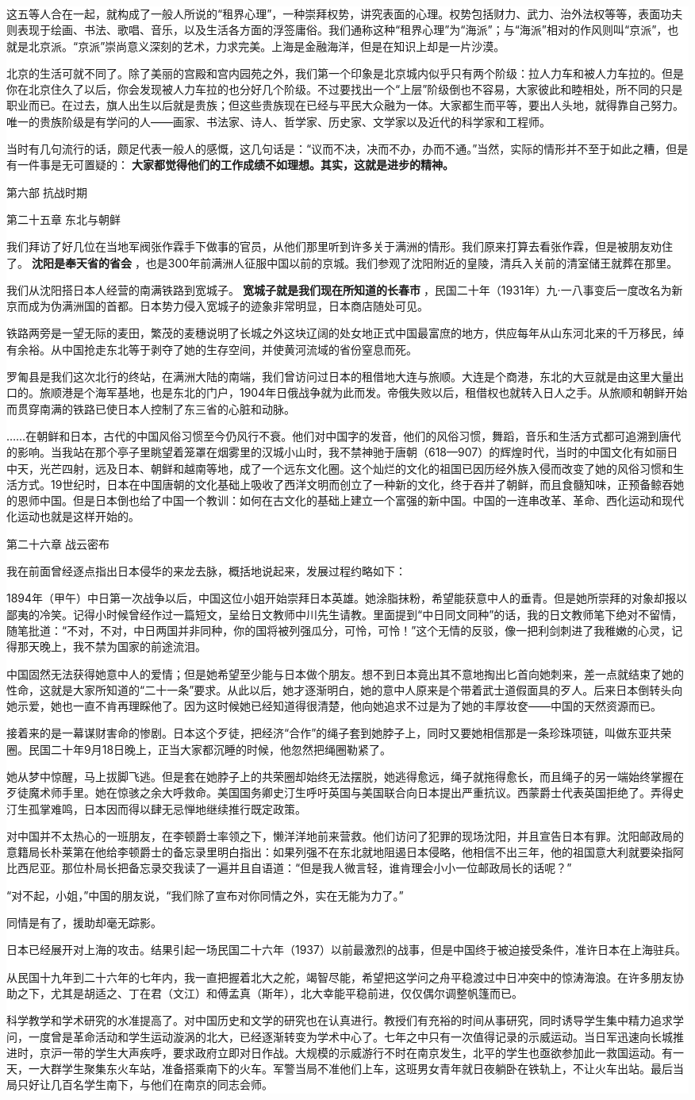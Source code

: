 这五等人合在一起，就构成了一般人所说的“租界心理”，一种崇拜权势，讲究表面的心理。权势包括财力、武力、治外法权等等，表面功夫则表现于绘画、书法、歌唱、音乐，以及生活各方面的浮签庸俗。我们通称这种“租界心理”为“海派”；与“海派”相对的作风则叫“京派”，也就是北京派。“京派”崇尚意义深刻的艺术，力求完美。上海是金融海洋，但是在知识上却是一片沙漠。

北京的生活可就不同了。除了美丽的宫殿和宫内园苑之外，我们第一个印象是北京城内似乎只有两个阶级：拉人力车和被人力车拉的。但是你在北京住久了以后，你会发现被人力车拉的也分好几个阶级。不过要找出一个“上层”阶级倒也不容易，大家彼此和睦相处，所不同的只是职业而已。在过去，旗人出生以后就是贵族；但这些贵族现在已经与平民大众融为一体。大家都生而平等，要出人头地，就得靠自己努力。唯一的贵族阶级是有学问的人——画家、书法家、诗人、哲学家、历史家、文学家以及近代的科学家和工程师。

当时有几句流行的话，颇足代表一般人的感慨，这几句话是：“议而不决，决而不办，办而不通。”当然，实际的情形并不至于如此之糟，但是有一件事是无可置疑的： **大家都觉得他们的工作成绩不如理想。其实，这就是进步的精神。** 

第六部 抗战时期

第二十五章 东北与朝鲜

我们拜访了好几位在当地军阀张作霖手下做事的官员，从他们那里听到许多关于满洲的情形。我们原来打算去看张作霖，但是被朋友劝住了。 **沈阳是奉天省的省会** ，也是300年前满洲人征服中国以前的京城。我们参观了沈阳附近的皇陵，清兵入关前的清室储王就葬在那里。

我们从沈阳搭日本人经营的南满铁路到宽城子。 **宽城子就是我们现在所知道的长春市** ，民国二十年（1931年）九·一八事变后一度改名为新京而成为伪满洲国的首都。日本势力侵入宽城子的迹象非常明显，日本商店随处可见。

铁路两旁是一望无际的麦田，繁茂的麦穗说明了长城之外这块辽阔的处女地正式中国最富庶的地方，供应每年从山东河北来的千万移民，绰有余裕。从中国抢走东北等于剥夺了她的生存空间，并使黄河流域的省份窒息而死。

罗匍县是我们这次北行的终站，在满洲大陆的南端，我们曾访问过日本的租借地大连与旅顺。大连是个商港，东北的大豆就是由这里大量出口的。旅顺港是个海军基地，也是东北的门户，1904年日俄战争就为此而发。帝俄失败以后，租借权也就转入日人之手。从旅顺和朝鲜开始而贯穿南满的铁路已使日本人控制了东三省的心脏和动脉。

……在朝鲜和日本，古代的中国风俗习惯至今仍风行不衰。他们对中国字的发音，他们的风俗习惯，舞蹈，音乐和生活方式都可追溯到唐代的影响。当我站在那个亭子里眺望着笼罩在烟雾里的汉城小山时，我不禁神驰于唐朝（618—907）的辉煌时代，当时的中国文化有如丽日中天，光芒四射，远及日本、朝鲜和越南等地，成了一个远东文化圈。这个灿烂的文化的祖国已因历经外族入侵而改变了她的风俗习惯和生活方式。19世纪时，日本在中国唐朝的文化基础上吸收了西洋文明而创立了一种新的文化，终于吞并了朝鲜，而且食髓知味，正预备鲸吞她的恩师中国。但是日本倒也给了中国一个教训：如何在古文化的基础上建立一个富强的新中国。中国的一连串改革、革命、西化运动和现代化运动也就是这样开始的。

第二十六章 战云密布

我在前面曾经逐点指出日本侵华的来龙去脉，概括地说起来，发展过程约略如下：

1894年（甲午）中日第一次战争以后，中国这位小姐开始崇拜日本英雄。她涂脂抹粉，希望能获意中人的垂青。但是她所崇拜的对象却报以鄙夷的冷笑。记得小时候曾经作过一篇短文，呈给日文教师中川先生请教。里面提到“中日同文同种”的话，我的日文教师笔下绝对不留情，随笔批道：“不对，不对，中日两国并非同种，你的国将被列强瓜分，可怜，可怜！”这个无情的反驳，像一把利剑刺进了我稚嫩的心灵，记得那天晚上，我不禁为国家的前途流泪。

中国固然无法获得她意中人的爱情；但是她希望至少能与日本做个朋友。想不到日本竟出其不意地掏出匕首向她刺来，差一点就结束了她的性命，这就是大家所知道的“二十一条”要求。从此以后，她才逐渐明白，她的意中人原来是个带着武士道假面具的歹人。后来日本倒转头向她示爱，她也一直不肯再理睬他了。因为这时候她已经知道得很清楚，他向她追求不过是为了她的丰厚妆奁——中国的天然资源而已。

接着来的是一幕谋财害命的惨剧。日本这个歹徒，把经济“合作”的绳子套到她脖子上，同时又要她相信那是一条珍珠项链，叫做东亚共荣圈。民国二十年9月18日晚上，正当大家都沉睡的时候，他忽然把绳圈勒紧了。

她从梦中惊醒，马上拔脚飞逃。但是套在她脖子上的共荣圈却始终无法摆脱，她逃得愈远，绳子就拖得愈长，而且绳子的另一端始终掌握在歹徒魔术师手里。她在惊骇之余大呼救命。美国国务卿史汀生呼吁英国与美国联合向日本提出严重抗议。西蒙爵士代表英国拒绝了。弄得史汀生孤掌难鸣，日本因而得以肆无忌惮地继续推行既定政策。

对中国并不太热心的一班朋友，在李顿爵士率领之下，懒洋洋地前来营救。他们访问了犯罪的现场沈阳，并且宣告日本有罪。沈阳邮政局的意籍局长朴莱第在他给李顿爵士的备忘录里明白指出：如果列强不在东北就地阻遏日本侵略，他相信不出三年，他的祖国意大利就要染指阿比西尼亚。那位朴局长把备忘录交我读了一遍并且自语道：“但是我人微言轻，谁肯理会小小一位邮政局长的话呢？”

“对不起，小姐，”中国的朋友说，“我们除了宣布对你同情之外，实在无能为力了。”

同情是有了，援助却毫无踪影。

日本已经展开对上海的攻击。结果引起一场民国二十六年（1937）以前最激烈的战事，但是中国终于被迫接受条件，准许日本在上海驻兵。

从民国十九年到二十六年的七年内，我一直把握着北大之舵，竭智尽能，希望把这学问之舟平稳渡过中日冲突中的惊涛海浪。在许多朋友协助之下，尤其是胡适之、丁在君（文江）和傅孟真（斯年），北大幸能平稳前进，仅仅偶尔调整帆篷而已。

科学教学和学术研究的水准提高了。对中国历史和文学的研究也在认真进行。教授们有充裕的时间从事研究，同时诱导学生集中精力追求学问，一度曾是革命活动和学生运动漩涡的北大，已经逐渐转变为学术中心了。七年之中只有一次值得记录的示威运动。当日军迅速向长城推进时，京沪一带的学生大声疾呼，要求政府立即对日作战。大规模的示威游行不时在南京发生，北平的学生也亟欲参加此一救国运动。有一天，一大群学生聚集东火车站，准备搭乘南下的火车。军警当局不准他们上车，这班男女青年就日夜躺卧在铁轨上，不让火车出站。最后当局只好让几百名学生南下，与他们在南京的同志会师。
